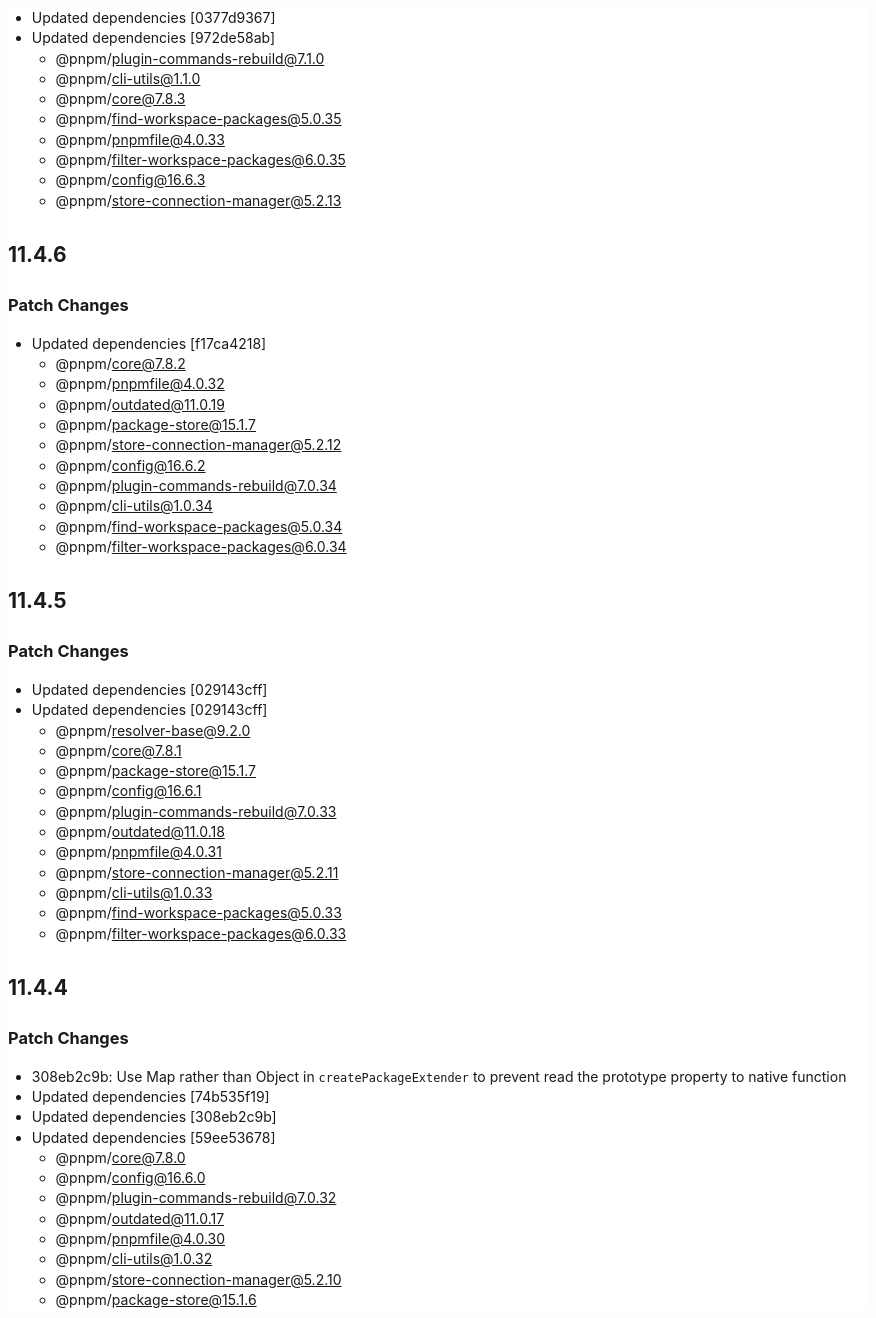 - Updated dependencies [0377d9367]
- Updated dependencies [972de58ab]
  - @pnpm/plugin-commands-rebuild@7.1.0
  - @pnpm/cli-utils@1.1.0
  - @pnpm/core@7.8.3
  - @pnpm/find-workspace-packages@5.0.35
  - @pnpm/pnpmfile@4.0.33
  - @pnpm/filter-workspace-packages@6.0.35
  - @pnpm/config@16.6.3
  - @pnpm/store-connection-manager@5.2.13

## 11.4.6

### Patch Changes

- Updated dependencies [f17ca4218]
  - @pnpm/core@7.8.2
  - @pnpm/pnpmfile@4.0.32
  - @pnpm/outdated@11.0.19
  - @pnpm/package-store@15.1.7
  - @pnpm/store-connection-manager@5.2.12
  - @pnpm/config@16.6.2
  - @pnpm/plugin-commands-rebuild@7.0.34
  - @pnpm/cli-utils@1.0.34
  - @pnpm/find-workspace-packages@5.0.34
  - @pnpm/filter-workspace-packages@6.0.34

## 11.4.5

### Patch Changes

- Updated dependencies [029143cff]
- Updated dependencies [029143cff]
  - @pnpm/resolver-base@9.2.0
  - @pnpm/core@7.8.1
  - @pnpm/package-store@15.1.7
  - @pnpm/config@16.6.1
  - @pnpm/plugin-commands-rebuild@7.0.33
  - @pnpm/outdated@11.0.18
  - @pnpm/pnpmfile@4.0.31
  - @pnpm/store-connection-manager@5.2.11
  - @pnpm/cli-utils@1.0.33
  - @pnpm/find-workspace-packages@5.0.33
  - @pnpm/filter-workspace-packages@6.0.33

## 11.4.4

### Patch Changes

- 308eb2c9b: Use Map rather than Object in `createPackageExtender` to prevent read the prototype property to native function
- Updated dependencies [74b535f19]
- Updated dependencies [308eb2c9b]
- Updated dependencies [59ee53678]
  - @pnpm/core@7.8.0
  - @pnpm/config@16.6.0
  - @pnpm/plugin-commands-rebuild@7.0.32
  - @pnpm/outdated@11.0.17
  - @pnpm/pnpmfile@4.0.30
  - @pnpm/cli-utils@1.0.32
  - @pnpm/store-connection-manager@5.2.10
  - @pnpm/package-store@15.1.6
